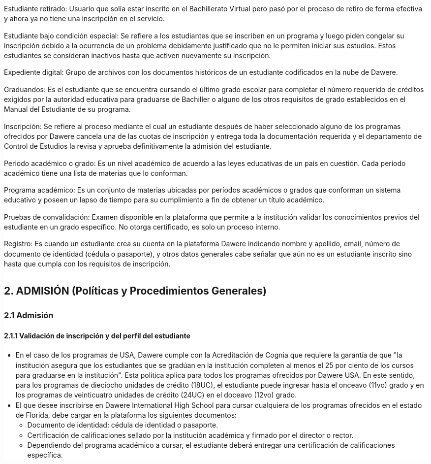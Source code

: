 Estudiante retirado: Usuario que solía estar inscrito en el Bachillerato Virtual pero pasó por el proceso de retiro de forma efectiva y ahora ya no tiene una inscripción en el servicio.

Estudiante bajo condición especial: Se refiere a los estudiantes que se inscriben en un programa y luego piden congelar su inscripción debido a la ocurrencia de un problema debidamente justificado que no le permiten iniciar sus estudios. Estos estudiantes se consideran inactivos hasta que activen nuevamente su inscripción.

Expediente digital: Grupo de archivos con los documentos históricos de un estudiante codificados en la nube de Dawere.

Graduandos: Es el estudiante que se encuentra cursando el último grado escolar para completar el número requerido de créditos exigidos por la autoridad educativa para graduarse de Bachiller o alguno de los otros requisitos de grado establecidos en el Manual del Estudiante de su programa.

Inscripción: Se refiere al proceso mediante el cual un estudiante después de haber seleccionado alguno de los programas ofrecidos por Dawere cancela una de las cuotas de inscripción y entrega toda la documentación requerida y el departamento de Control de Estudios la revisa y aprueba definitivamente la admisión del estudiante.

Periodo académico o grado: Es un nivel académico de acuerdo a las leyes educativas de un país en cuestión. Cada periodo académico tiene una lista de materias que lo conforman.

Programa académico: Es un conjunto de materias ubicadas por períodos académicos o grados que conforman un sistema educativo y poseen un lapso de tiempo para su cumplimiento a fin de obtener un título académico.

Pruebas de convalidación: Examen disponible en la plataforma que permite a la institución validar los conocimientos previos del estudiante en un grado específico. No otorga certificado, es solo un proceso interno.

Registro: Es cuando un estudiante crea su cuenta en la plataforma Dawere indicando nombre y apellido, email, número de documento de identidad (cédula o pasaporte), y otros datos generales cabe señalar que aún no es un estudiante inscrito sino hasta que cumpla con los requisitos de inscripción.

## 2. ADMISIÓN (Políticas y Procedimientos Generales)

### 2.1 Admisión

#### 2.1.1 Validación de inscripción y del perfil del estudiante

- En el caso de los programas de USA, Dawere cumple con la Acreditación de Cognia que requiere la garantía de que "la institución asegura que los estudiantes que se gradúan en la institución completen al menos el 25 por ciento de los cursos para graduarse en la institución". Esta política aplica para todos los programas ofrecidos por Dawere USA. En este sentido, para los programas de dieciocho unidades de crédito (18UC), el estudiante puede ingresar hasta el onceavo (11vo) grado y en los programas de veinticuatro unidades de crédito (24UC) en el doceavo (12vo) grado.
- El que desee inscribirse en Dawere International High School para cursar cualquiera de los programas ofrecidos en el estado de Florida, debe cargar en la plataforma los siguientes documentos:
  - Documento de identidad: cédula de identidad o pasaporte.
  - Certificación de calificaciones sellado por la institución académica y firmado por el director o rector.
  - Dependiendo del programa académico a cursar, el estudiante deberá entregar una certificación de calificaciones específica.
